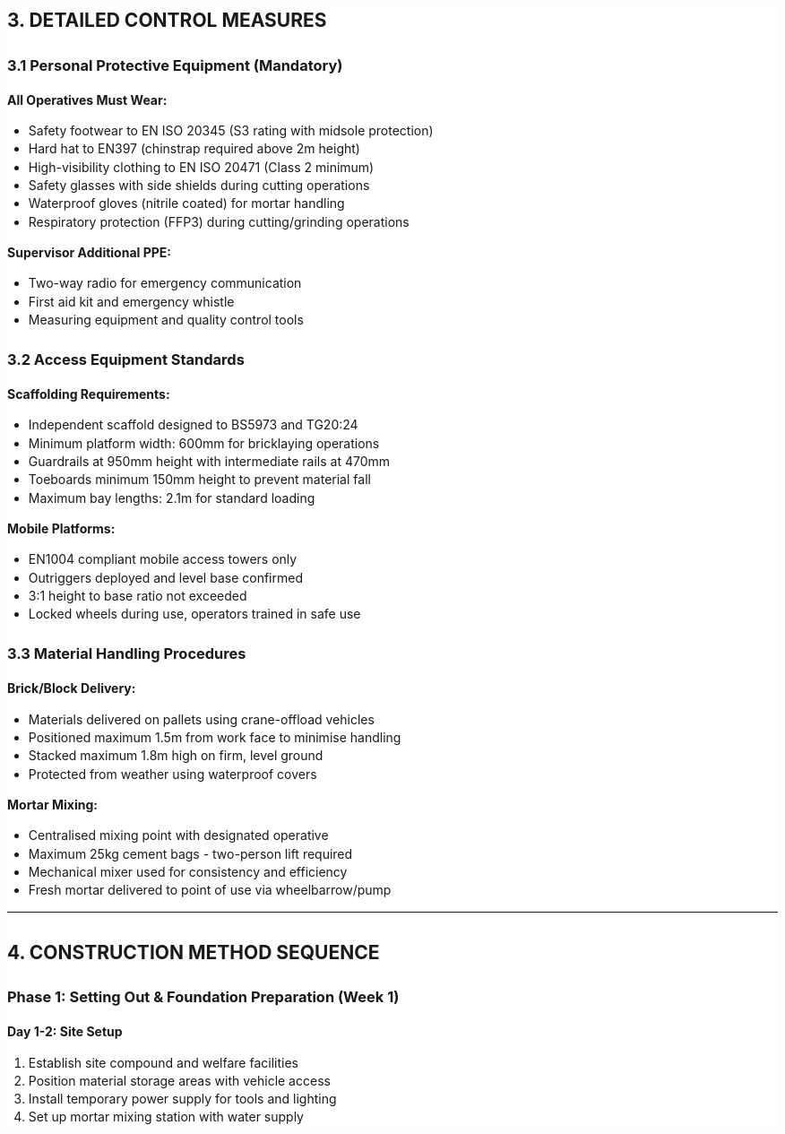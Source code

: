 
## 3. DETAILED CONTROL MEASURES

### 3.1 Personal Protective Equipment (Mandatory)
**All Operatives Must Wear:**
- Safety footwear to EN ISO 20345 (S3 rating with midsole protection)
- Hard hat to EN397 (chinstrap required above 2m height)
- High-visibility clothing to EN ISO 20471 (Class 2 minimum)
- Safety glasses with side shields during cutting operations
- Waterproof gloves (nitrile coated) for mortar handling
- Respiratory protection (FFP3) during cutting/grinding operations

**Supervisor Additional PPE:**
- Two-way radio for emergency communication
- First aid kit and emergency whistle
- Measuring equipment and quality control tools

### 3.2 Access Equipment Standards
**Scaffolding Requirements:**
- Independent scaffold designed to BS5973 and TG20:24
- Minimum platform width: 600mm for bricklaying operations
- Guardrails at 950mm height with intermediate rails at 470mm
- Toeboards minimum 150mm height to prevent material fall
- Maximum bay lengths: 2.1m for standard loading

**Mobile Platforms:**
- EN1004 compliant mobile access towers only
- Outriggers deployed and level base confirmed
- 3:1 height to base ratio not exceeded
- Locked wheels during use, operators trained in safe use

### 3.3 Material Handling Procedures
**Brick/Block Delivery:**
- Materials delivered on pallets using crane-offload vehicles
- Positioned maximum 1.5m from work face to minimise handling
- Stacked maximum 1.8m high on firm, level ground
- Protected from weather using waterproof covers

**Mortar Mixing:**
- Centralised mixing point with designated operative
- Maximum 25kg cement bags - two-person lift required
- Mechanical mixer used for consistency and efficiency
- Fresh mortar delivered to point of use via wheelbarrow/pump

---

## 4. CONSTRUCTION METHOD SEQUENCE

### Phase 1: Setting Out & Foundation Preparation (Week 1)
**Day 1-2: Site Setup**
1. Establish site compound and welfare facilities
2. Position material storage areas with vehicle access
3. Install temporary power supply for tools and lighting
4. Set up mortar mixing station with water supply
